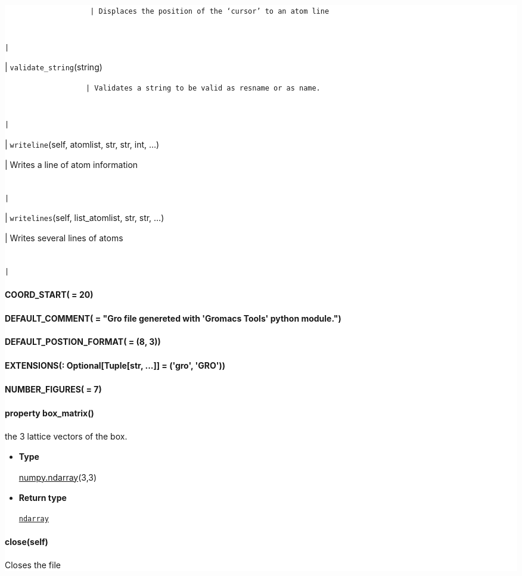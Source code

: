                         | Displaces the position of the ‘cursor’ to an atom line

                                                                                                                                      |
| `validate_string`(string)

                       | Validates a string to be valid as resname or as name.

                                                                                                                                       |
| `writeline`(self, atomlist, str, str, int, …)

   | Writes a line of atom information

                                                                                                                                                           |
| `writelines`(self, list_atomlist, str, str, …)

  | Writes several lines of atoms

                                                                                                                                                               |


#### COORD_START( = 20)

#### DEFAULT_COMMENT( = "Gro file genereted with 'Gromacs Tools' python module.")

#### DEFAULT_POSTION_FORMAT( = (8, 3))

#### EXTENSIONS(: Optional[Tuple[str, ...]] = ('gro', 'GRO'))

#### NUMBER_FIGURES( = 7)

#### property box_matrix()
the 3 lattice vectors of the box.


* **Type**

    [numpy.ndarray](https://docs.scipy.org/doc/numpy/reference/generated/numpy.ndarray.html#numpy.ndarray)(3,3)




* **Return type**

    [`ndarray`](https://docs.scipy.org/doc/numpy/reference/generated/numpy.ndarray.html#numpy.ndarray)



#### close(self)
Closes the file
